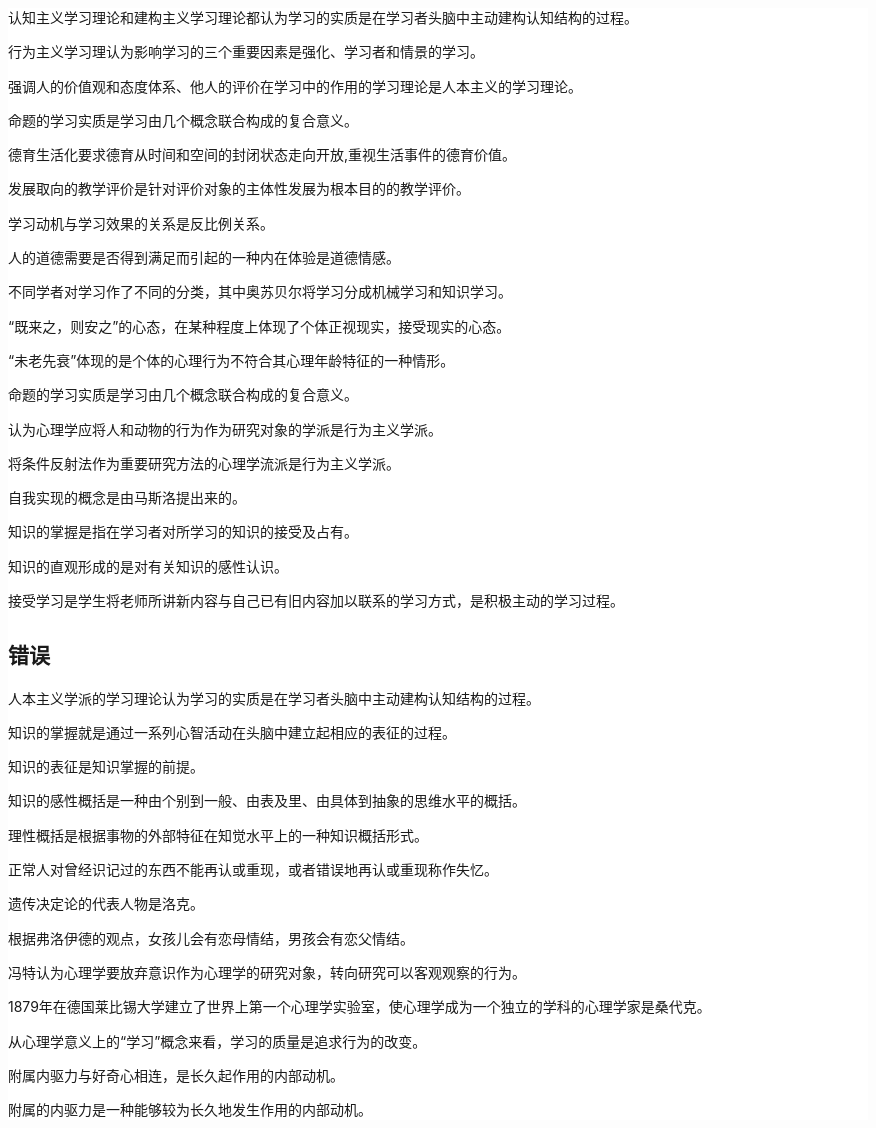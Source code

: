 认知主义学习理论和建构主义学习理论都认为学习的实质是在学习者头脑中主动建构认知结构的过程。

行为主义学习理认为影响学习的三个重要因素是强化、学习者和情景的学习。

强调人的价值观和态度体系、他人的评价在学习中的作用的学习理论是人本主义的学习理论。

命题的学习实质是学习由几个概念联合构成的复合意义。

德育生活化要求德育从时间和空间的封闭状态走向开放,重视生活事件的德育价值。

发展取向的教学评价是针对评价对象的主体性发展为根本目的的教学评价。

学习动机与学习效果的关系是反比例关系。

人的道德需要是否得到满足而引起的一种内在体验是道德情感。

不同学者对学习作了不同的分类，其中奥苏贝尔将学习分成机械学习和知识学习。

“既来之，则安之”的心态，在某种程度上体现了个体正视现实，接受现实的心态。

“未老先衰”体现的是个体的心理行为不符合其心理年龄特征的一种情形。

命题的学习实质是学习由几个概念联合构成的复合意义。

认为心理学应将人和动物的行为作为研究对象的学派是行为主义学派。

将条件反射法作为重要研究方法的心理学流派是行为主义学派。

自我实现的概念是由马斯洛提出来的。

知识的掌握是指在学习者对所学习的知识的接受及占有。

知识的直观形成的是对有关知识的感性认识。

接受学习是学生将老师所讲新内容与自己已有旧内容加以联系的学习方式，是积极主动的学习过程。

## 错误

人本主义学派的学习理论认为学习的实质是在学习者头脑中主动建构认知结构的过程。

知识的掌握就是通过一系列心智活动在头脑中建立起相应的表征的过程。

知识的表征是知识掌握的前提。

知识的感性概括是一种由个别到一般、由表及里、由具体到抽象的思维水平的概括。

理性概括是根据事物的外部特征在知觉水平上的一种知识概括形式。

正常人对曾经识记过的东西不能再认或重现，或者错误地再认或重现称作失忆。

遗传决定论的代表人物是洛克。

根据弗洛伊德的观点，女孩儿会有恋母情结，男孩会有恋父情结。

冯特认为心理学要放弃意识作为心理学的研究对象，转向研究可以客观观察的行为。

1879年在德国莱比锡大学建立了世界上第一个心理学实验室，使心理学成为一个独立的学科的心理学家是桑代克。

从心理学意义上的“学习”概念来看，学习的质量是追求行为的改变。

附属内驱力与好奇心相连，是长久起作用的内部动机。

附属的内驱力是一种能够较为长久地发生作用的内部动机。
